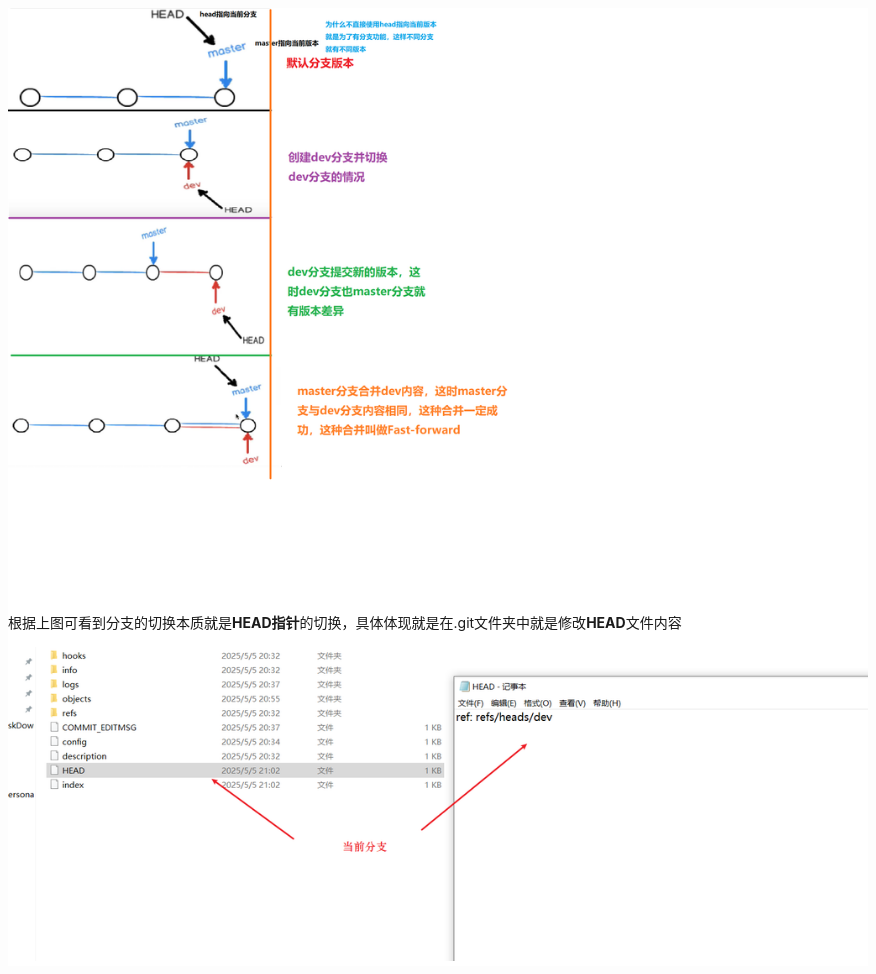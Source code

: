 ![分支原理](./assets/无标题.png)

根据上图可看到分支的切换本质就是**HEAD指针**的切换，具体体现就是在.git文件夹中就是修改**HEAD**文件内容

![image-20250505210406108](assets/image-20250505210406108.png)
